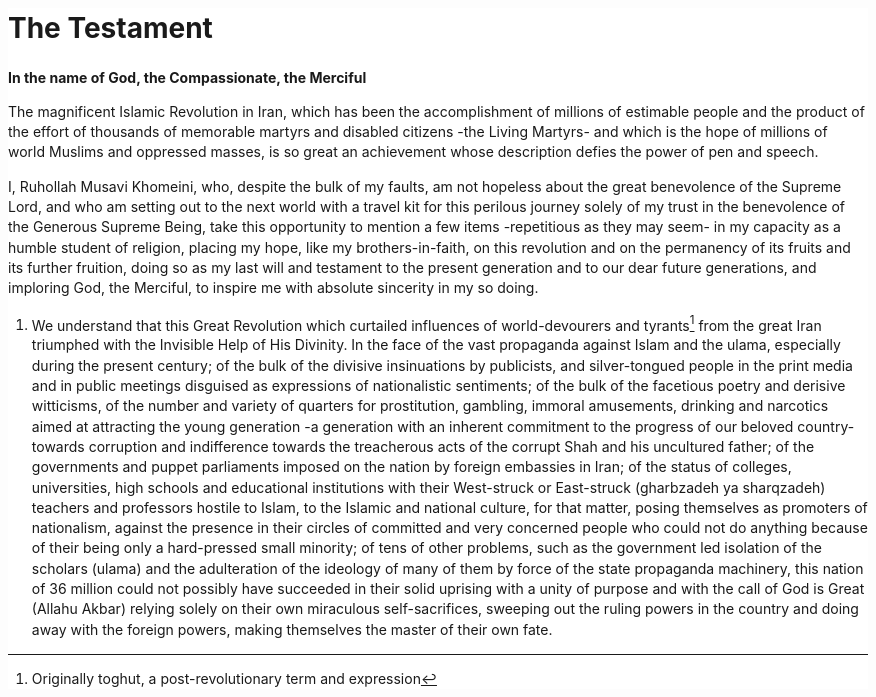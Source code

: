 The Testament
=============

**In the name of God, the Compassionate, the Merciful**

The magnificent Islamic Revolution in Iran, which has been the
accomplishment of millions of estimable people and the product of the
effort of thousands of memorable martyrs and disabled citizens -the
Living Martyrs- and which is the hope of millions of world Muslims and
oppressed masses, is so great an achievement whose description defies
the power of pen and speech.

I, Ruhollah Musavi Khomeini, who, despite the bulk of my faults, am not
hopeless about the great benevolence of the Supreme Lord, and who am
setting out to the next world with a travel kit for this perilous
journey solely of my trust in the benevolence of the Generous Supreme
Being, take this opportunity to mention a few items -repetitious as they
may seem- in my capacity as a humble student of religion, placing my
hope, like my brothers-in-faith, on this revolution and on the
permanency of its fruits and its further fruition, doing so as my last
will and testament to the present generation and to our dear future
generations, and imploring God, the Merciful, to inspire me with
absolute sincerity in my so doing.

1. We understand that this Great Revolution which curtailed influences
of world-devourers and tyrants[^1] from the great Iran triumphed with
the Invisible Help of His Divinity. In the face of the vast propaganda
against Islam and the ulama, especially during the present century; of
the bulk of the divisive insinuations by publicists, and silver-tongued
people in the print media and in public meetings disguised as
expressions of nationalistic sentiments; of the bulk of the facetious
poetry and derisive witticisms, of the number and variety of quarters
for prostitution, gambling, immoral amusements, drinking and narcotics
aimed at attracting the young generation -a generation with an inherent
commitment to the progress of our beloved country- towards corruption
and indifference towards the treacherous acts of the corrupt Shah and
his uncultured father; of the governments and puppet parliaments imposed
on the nation by foreign embassies in Iran; of the status of colleges,
universities, high schools and educational institutions with their
West-struck or East-struck (gharbzadeh ya sharqzadeh) teachers and
professors hostile to Islam, to the Islamic and national culture, for
that matter, posing themselves as promoters of nationalism, against the
presence in their circles of committed and very concerned people who
could not do anything because of their being only a hard-pressed small
minority; of tens of other problems, such as the government led
isolation of the scholars (ulama) and the adulteration of the ideology
of many of them by force of the state propaganda machinery, this nation
of 36 million could not possibly have succeeded in their solid uprising
with a unity of purpose and with the call of God is Great (Allahu Akbar)
relying solely on their own miraculous self-sacrifices, sweeping out the
ruling powers in the country and doing away with the foreign powers,
making themselves the master of their own fate.


[^1]: Originally toghut, a post-revolutionary term and expression
[^2]: National Construction Corps originally formed upon Imam Khomeini's
[^3]: A title used for the outlawed Mujahideen Khalq Organization (MKO).
[^4]: According to Shi'ism, the fourteen are Prophet Muhammad(S.A.W ),
[^5]: A communist-Marxist party officially disbanded in Iran sometime
[^6]: Communist party of Iran leaning towards Moscow, now disbanded.
[^7]: The Islamic Revolution in Iran culminated on Feb. II, 1979, and
[^8]: A paramilitary force with various disciplinary and peace­ keeping
[^9]: Literally, 'Party of God' as referred to in the Holy Qur'an, and
[^10]: The document was written when Afghanistan was under the Soviet
[^11]: A city in northern Iran, Mazandaram Province.
[^12]: Leftist Party in Kurdestan Province of Iran.
[^13]: A Muslim scholar, a majlis deputy and political activist, and
[^14]: Reference is to the clash between Bani-Sadr's supporters and the
[^15]: Reference to the words of Ali Asghar, son of Imam Hussein (A.S.)